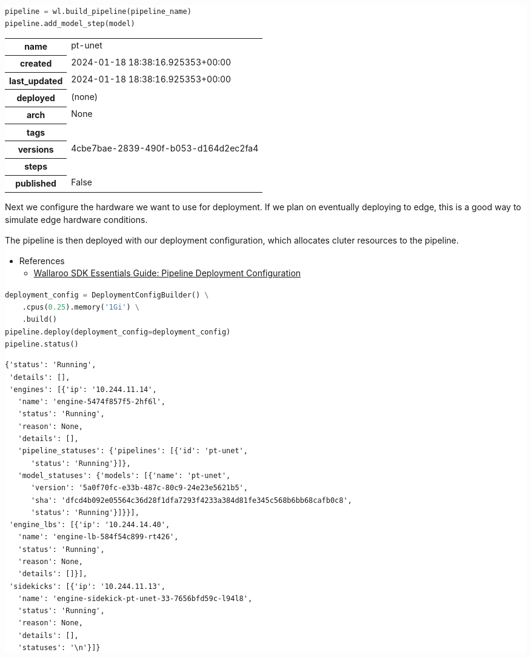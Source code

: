 ```python
pipeline = wl.build_pipeline(pipeline_name)
pipeline.add_model_step(model)
```

<table><tr><th>name</th> <td>pt-unet</td></tr><tr><th>created</th> <td>2024-01-18 18:38:16.925353+00:00</td></tr><tr><th>last_updated</th> <td>2024-01-18 18:38:16.925353+00:00</td></tr><tr><th>deployed</th> <td>(none)</td></tr><tr><th>arch</th> <td>None</td></tr><tr><th>tags</th> <td></td></tr><tr><th>versions</th> <td>4cbe7bae-2839-490f-b053-d164d2ec2fa4</td></tr><tr><th>steps</th> <td></td></tr><tr><th>published</th> <td>False</td></tr></table>

Next we configure the hardware we want to use for deployment. If we plan on eventually deploying to edge, this is a good way to simulate edge hardware conditions.

The pipeline is then deployed with our deployment configuration, which allocates cluter resources to the pipeline.

* References
  * [Wallaroo SDK Essentials Guide: Pipeline Deployment Configuration](https://docs.wallaroo.ai/wallaroo-developer-guides/wallaroo-sdk-guides/wallaroo-sdk-essentials-guide/wallaroo-sdk-essentials-pipelines/wallaroo-sdk-essentials-pipeline-deployment-config/)

```python
deployment_config = DeploymentConfigBuilder() \
    .cpus(0.25).memory('1Gi') \
    .build()
pipeline.deploy(deployment_config=deployment_config)
pipeline.status()
```

    {'status': 'Running',
     'details': [],
     'engines': [{'ip': '10.244.11.14',
       'name': 'engine-5474f857f5-2hf6l',
       'status': 'Running',
       'reason': None,
       'details': [],
       'pipeline_statuses': {'pipelines': [{'id': 'pt-unet',
          'status': 'Running'}]},
       'model_statuses': {'models': [{'name': 'pt-unet',
          'version': '5a0f70fc-e33b-487c-80c9-24e23e5621b5',
          'sha': 'dfcd4b092e05564c36d28f1dfa7293f4233a384d81fe345c568b6bb68cafb0c8',
          'status': 'Running'}]}}],
     'engine_lbs': [{'ip': '10.244.14.40',
       'name': 'engine-lb-584f54c899-rt426',
       'status': 'Running',
       'reason': None,
       'details': []}],
     'sidekicks': [{'ip': '10.244.11.13',
       'name': 'engine-sidekick-pt-unet-33-7656bfd59c-l94l8',
       'status': 'Running',
       'reason': None,
       'details': [],
       'statuses': '\n'}]}
